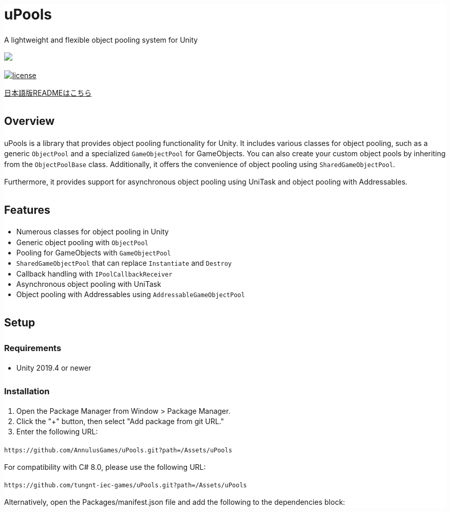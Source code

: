 # uPools
 A lightweight and flexible object pooling system for Unity

<img width="100%" src="https://github.com/AnnulusGames/uPools/blob/main/Assets/uPools/Documentation~/Header.png">

[![license](https://img.shields.io/badge/LICENSE-MIT-green.svg)](LICENSE)

[日本語版READMEはこちら](README_JA.md)

## Overview

uPools is a library that provides object pooling functionality for Unity. It includes various classes for object pooling, such as a generic `ObjectPool` and a specialized `GameObjectPool` for GameObjects. You can also create your custom object pools by inheriting from the `ObjectPoolBase` class. Additionally, it offers the convenience of object pooling using `SharedGameObjectPool`.

Furthermore, it provides support for asynchronous object pooling using UniTask and object pooling with Addressables.

## Features

* Numerous classes for object pooling in Unity
* Generic object pooling with `ObjectPool`
* Pooling for GameObjects with `GameObjectPool`
* `SharedGameObjectPool` that can replace `Instantiate` and `Destroy`
* Callback handling with `IPoolCallbackReceiver`
* Asynchronous object pooling with UniTask
* Object pooling with Addressables using `AddressableGameObjectPool`

## Setup

### Requirements

* Unity 2019.4 or newer

### Installation

1. Open the Package Manager from Window > Package Manager.
2. Click the "+" button, then select "Add package from git URL."
3. Enter the following URL:

```
https://github.com/AnnulusGames/uPools.git?path=/Assets/uPools
```

For compatibility with C# 8.0, please use the following URL:
```
https://github.com/tungnt-iec-games/uPools.git?path=/Assets/uPools
```

Alternatively, open the Packages/manifest.json file and add the following to the dependencies block:

